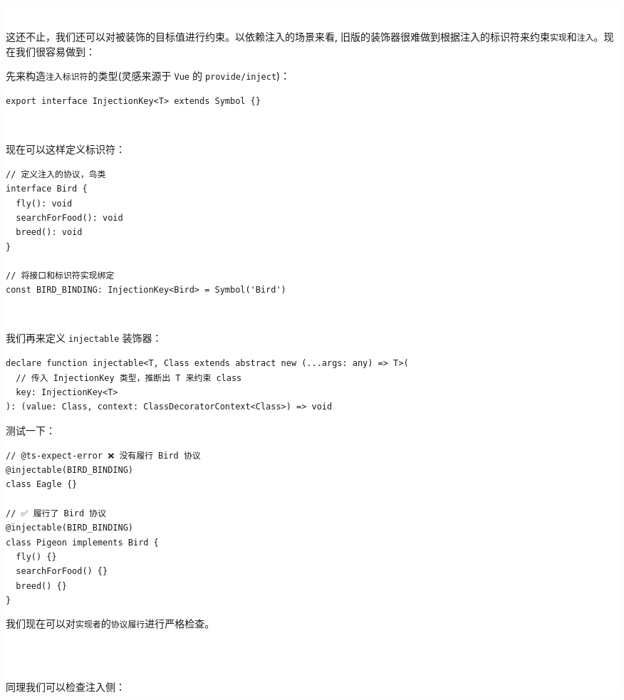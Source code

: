 <br>

这还不止，我们还可以对被装饰的目标值进行约束。以依赖注入的场景来看, 旧版的装饰器很难做到根据注入的标识符来约束`实现`和`注入`。现在我们很容易做到：

先来构造`注入标识符`的类型(灵感来源于 `Vue` 的 `provide/inject`)：

```tsx
export interface InjectionKey<T> extends Symbol {}
```

<br>

现在可以这样定义标识符：

```tsx
// 定义注入的协议，鸟类
interface Bird {
  fly(): void
  searchForFood(): void
  breed(): void
}

// 将接口和标识符实现绑定
const BIRD_BINDING: InjectionKey<Bird> = Symbol('Bird')
```

<br>

我们再来定义 `injectable` 装饰器：

```tsx
declare function injectable<T, Class extends abstract new (...args: any) => T>(
  // 传入 InjectionKey 类型，推断出 T 来约束 class
  key: InjectionKey<T>
): (value: Class, context: ClassDecoratorContext<Class>) => void
```

测试一下：

```tsx
// @ts-expect-error ❌ 没有履行 Bird 协议
@injectable(BIRD_BINDING)
class Eagle {}

// ✅ 履行了 Bird 协议
@injectable(BIRD_BINDING)
class Pigeon implements Bird {
  fly() {}
  searchForFood() {}
  breed() {}
}
```

我们现在可以对`实现者`的`协议履行`进行严格检查。

<br>
<br>

同理我们可以检查注入侧：
